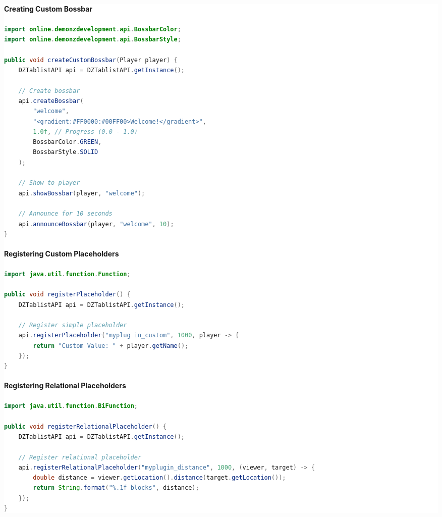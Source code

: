 #### Creating Custom Bossbar

```java
import online.demonzdevelopment.api.BossbarColor;
import online.demonzdevelopment.api.BossbarStyle;

public void createCustomBossbar(Player player) {
    DZTablistAPI api = DZTablistAPI.getInstance();
    
    // Create bossbar
    api.createBossbar(
        "welcome",
        "<gradient:#FF0000:#00FF00>Welcome!</gradient>",
        1.0f, // Progress (0.0 - 1.0)
        BossbarColor.GREEN,
        BossbarStyle.SOLID
    );
    
    // Show to player
    api.showBossbar(player, "welcome");
    
    // Announce for 10 seconds
    api.announceBossbar(player, "welcome", 10);
}
```

#### Registering Custom Placeholders

```java
import java.util.function.Function;

public void registerPlaceholder() {
    DZTablistAPI api = DZTablistAPI.getInstance();
    
    // Register simple placeholder
    api.registerPlaceholder("myplug in_custom", 1000, player -> {
        return "Custom Value: " + player.getName();
    });
}
```

#### Registering Relational Placeholders

```java
import java.util.function.BiFunction;

public void registerRelationalPlaceholder() {
    DZTablistAPI api = DZTablistAPI.getInstance();
    
    // Register relational placeholder
    api.registerRelationalPlaceholder("myplugin_distance", 1000, (viewer, target) -> {
        double distance = viewer.getLocation().distance(target.getLocation());
        return String.format("%.1f blocks", distance);
    });
}
```
